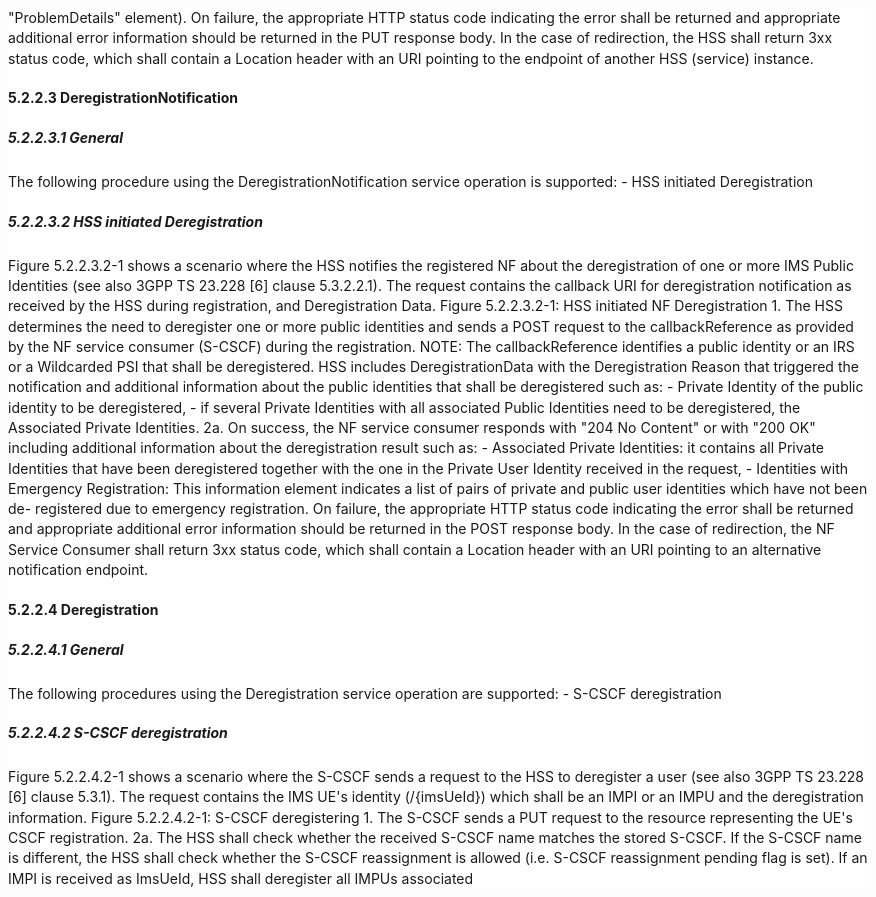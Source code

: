 \"ProblemDetails\" element).
On failure, the appropriate HTTP status code indicating the error shall be
returned and appropriate additional error information should be returned in
the PUT response body.
In the case of redirection, the HSS shall return 3xx status code, which shall
contain a Location header with an URI pointing to the endpoint of another HSS
(service) instance.
#### 5.2.2.3 DeregistrationNotification
##### 5.2.2.3.1 General
The following procedure using the DeregistrationNotification service operation
is supported:
\- HSS initiated Deregistration
##### 5.2.2.3.2 HSS initiated Deregistration
Figure 5.2.2.3.2-1 shows a scenario where the HSS notifies the registered NF
about the deregistration of one or more IMS Public Identities (see also 3GPP
TS 23.228 [6] clause 5.3.2.2.1). The request contains the callback URI for
deregistration notification as received by the HSS during registration, and
Deregistration Data.
Figure 5.2.2.3.2-1: HSS initiated NF Deregistration
1\. The HSS determines the need to deregister one or more public identities
and sends a POST request to the callbackReference as provided by the NF
service consumer (S-CSCF) during the registration.
NOTE: The callbackReference identifies a public identity or an IRS or a
Wildcarded PSI that shall be deregistered.
HSS includes DeregistrationData with the Deregistration Reason that triggered
the notification and additional information about the public identities that
shall be deregistered such as:
\- Private Identity of the public identity to be deregistered,
\- if several Private Identities with all associated Public Identities need to
be deregistered, the Associated Private Identities.
2a. On success, the NF service consumer responds with \"204 No Content\" or
with \"200 OK\" including additional information about the deregistration
result such as:
\- Associated Private Identities: it contains all Private Identities that have
been deregistered together with the one in the Private User Identity received
in the request,
\- Identities with Emergency Registration: This information element indicates
a list of pairs of private and public user identities which have not been de-
registered due to emergency registration.
On failure, the appropriate HTTP status code indicating the error shall be
returned and appropriate additional error information should be returned in
the POST response body.
In the case of redirection, the NF Service Consumer shall return 3xx status
code, which shall contain a Location header with an URI pointing to an
alternative notification endpoint.
#### 5.2.2.4 Deregistration
##### 5.2.2.4.1 General
The following procedures using the Deregistration service operation are
supported:
\- S-CSCF deregistration
##### 5.2.2.4.2 S-CSCF deregistration
Figure 5.2.2.4.2-1 shows a scenario where the S-CSCF sends a request to the
HSS to deregister a user (see also 3GPP TS 23.228 [6] clause 5.3.1). The
request contains the IMS UE\'s identity (/{imsUeId}) which shall be an IMPI or
an IMPU and the deregistration information.
Figure 5.2.2.4.2-1: S-CSCF deregistering
1\. The S-CSCF sends a PUT request to the resource representing the UE\'s CSCF
registration.
2a. The HSS shall check whether the received S-CSCF name matches the stored
S-CSCF. If the S-CSCF name is different, the HSS shall check whether the
S-CSCF reassignment is allowed (i.e. S-CSCF reassignment pending flag is set).
If an IMPI is received as ImsUeId, HSS shall deregister all IMPUs associated